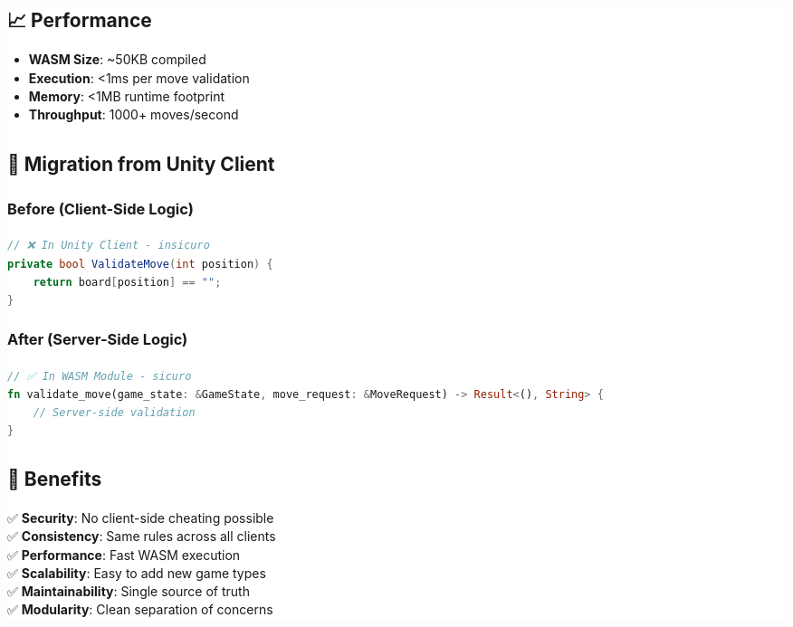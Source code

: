 ## 📈 Performance

- **WASM Size**: ~50KB compiled
- **Execution**: <1ms per move validation  
- **Memory**: <1MB runtime footprint
- **Throughput**: 1000+ moves/second

## 🔄 Migration from Unity Client

### Before (Client-Side Logic)
```csharp
// ❌ In Unity Client - insicuro
private bool ValidateMove(int position) {
    return board[position] == "";
}
```

### After (Server-Side Logic) 
```rust
// ✅ In WASM Module - sicuro
fn validate_move(game_state: &GameState, move_request: &MoveRequest) -> Result<(), String> {
    // Server-side validation
}
```

## 🎉 Benefits

✅ **Security**: No client-side cheating possible  
✅ **Consistency**: Same rules across all clients  
✅ **Performance**: Fast WASM execution  
✅ **Scalability**: Easy to add new game types  
✅ **Maintainability**: Single source of truth  
✅ **Modularity**: Clean separation of concerns